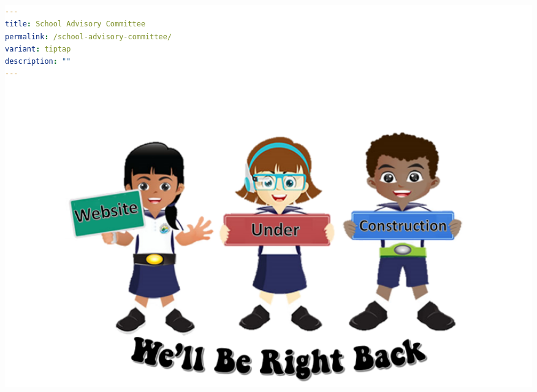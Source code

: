 ```yaml
---
title: School Advisory Committee
permalink: /school-advisory-committee/
variant: tiptap
description: ""
---
```

<p></p>
<div class="isomer-image-wrapper">
<img style="width: 100%" height="auto" width="100%" alt="" src="/images/website under construction.png">
</div>
<p></p>